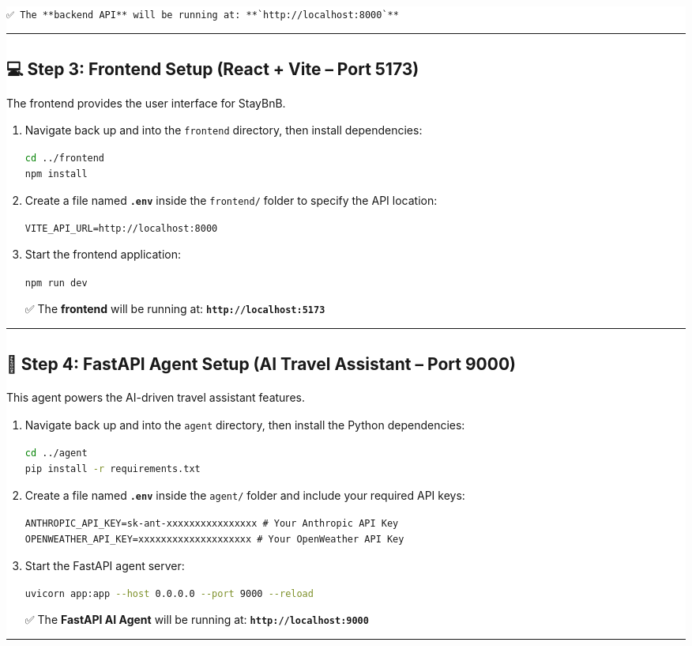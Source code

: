     ✅ The **backend API** will be running at: **`http://localhost:8000`**

---

## 💻 Step 3: Frontend Setup (React + Vite – Port 5173)

The frontend provides the user interface for StayBnB.

1.  Navigate back up and into the `frontend` directory, then install dependencies:

    ```bash
    cd ../frontend
    npm install
    ```

2.  Create a file named **`.env`** inside the `frontend/` folder to specify the API location:

    ```env
    VITE_API_URL=http://localhost:8000
    ```

3.  Start the frontend application:

    ```bash
    npm run dev
    ```

    ✅ The **frontend** will be running at: **`http://localhost:5173`**

---

## 🤖 Step 4: FastAPI Agent Setup (AI Travel Assistant – Port 9000)

This agent powers the AI-driven travel assistant features.

1.  Navigate back up and into the `agent` directory, then install the Python dependencies:

    ```bash
    cd ../agent
    pip install -r requirements.txt
    ```

2.  Create a file named **`.env`** inside the `agent/` folder and include your required API keys:

    ```env
    ANTHROPIC_API_KEY=sk-ant-xxxxxxxxxxxxxxxx # Your Anthropic API Key
    OPENWEATHER_API_KEY=xxxxxxxxxxxxxxxxxxxx # Your OpenWeather API Key
    ```

3.  Start the FastAPI agent server:

    ```bash
    uvicorn app:app --host 0.0.0.0 --port 9000 --reload
    ```

    ✅ The **FastAPI AI Agent** will be running at: **`http://localhost:9000`**

---